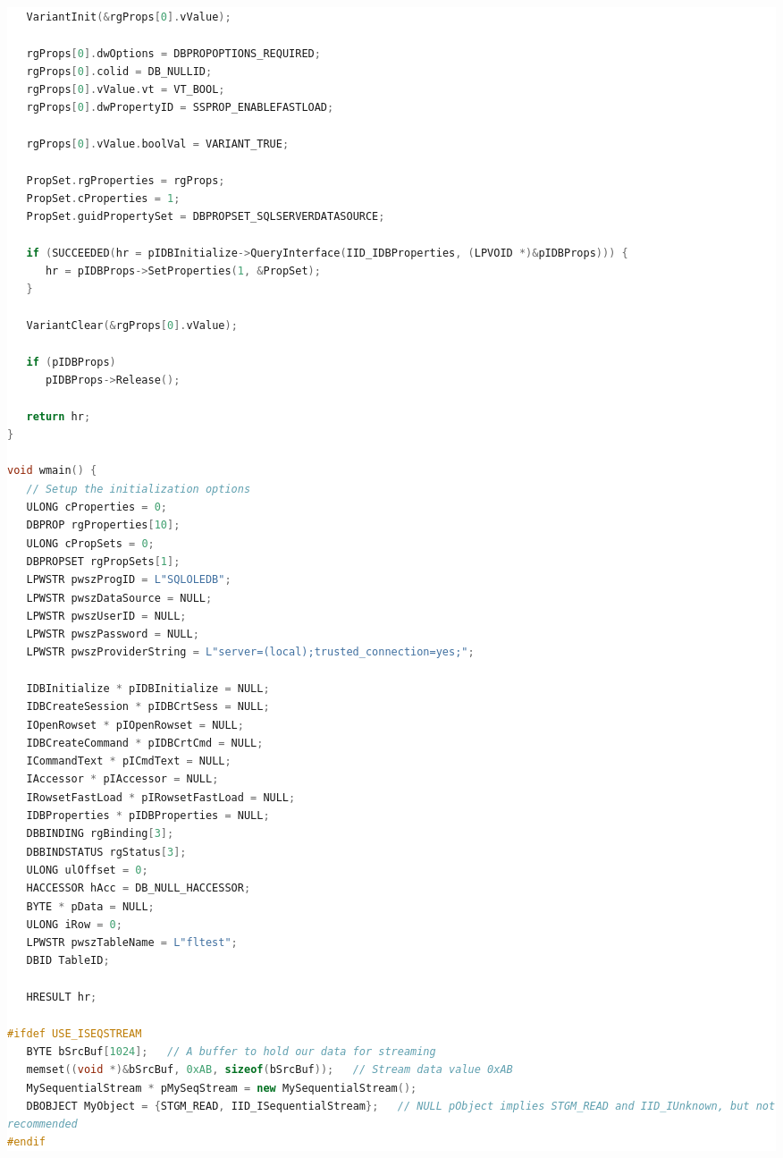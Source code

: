 ```cpp
   VariantInit(&rgProps[0].vValue);  
  
   rgProps[0].dwOptions = DBPROPOPTIONS_REQUIRED;  
   rgProps[0].colid = DB_NULLID;  
   rgProps[0].vValue.vt = VT_BOOL;  
   rgProps[0].dwPropertyID = SSPROP_ENABLEFASTLOAD;  
  
   rgProps[0].vValue.boolVal = VARIANT_TRUE;  
  
   PropSet.rgProperties = rgProps;  
   PropSet.cProperties = 1;  
   PropSet.guidPropertySet = DBPROPSET_SQLSERVERDATASOURCE;  
  
   if (SUCCEEDED(hr = pIDBInitialize->QueryInterface(IID_IDBProperties, (LPVOID *)&pIDBProps))) {  
      hr = pIDBProps->SetProperties(1, &PropSet);  
   }  
  
   VariantClear(&rgProps[0].vValue);   
  
   if (pIDBProps)  
      pIDBProps->Release();  
  
   return hr;  
}  
  
void wmain() {  
   // Setup the initialization options  
   ULONG cProperties = 0;  
   DBPROP rgProperties[10];  
   ULONG cPropSets = 0;  
   DBPROPSET rgPropSets[1];  
   LPWSTR pwszProgID = L"SQLOLEDB";  
   LPWSTR pwszDataSource = NULL;  
   LPWSTR pwszUserID = NULL;  
   LPWSTR pwszPassword = NULL;  
   LPWSTR pwszProviderString = L"server=(local);trusted_connection=yes;";  
  
   IDBInitialize * pIDBInitialize = NULL;  
   IDBCreateSession * pIDBCrtSess = NULL;  
   IOpenRowset * pIOpenRowset = NULL;  
   IDBCreateCommand * pIDBCrtCmd = NULL;  
   ICommandText * pICmdText = NULL;  
   IAccessor * pIAccessor = NULL;  
   IRowsetFastLoad * pIRowsetFastLoad = NULL;  
   IDBProperties * pIDBProperties = NULL;  
   DBBINDING rgBinding[3];  
   DBBINDSTATUS rgStatus[3];  
   ULONG ulOffset = 0;  
   HACCESSOR hAcc = DB_NULL_HACCESSOR;  
   BYTE * pData = NULL;  
   ULONG iRow = 0;  
   LPWSTR pwszTableName = L"fltest";  
   DBID TableID;  
  
   HRESULT hr;  
  
#ifdef USE_ISEQSTREAM  
   BYTE bSrcBuf[1024];   // A buffer to hold our data for streaming  
   memset((void *)&bSrcBuf, 0xAB, sizeof(bSrcBuf));   // Stream data value 0xAB  
   MySequentialStream * pMySeqStream = new MySequentialStream();  
   DBOBJECT MyObject = {STGM_READ, IID_ISequentialStream};   // NULL pObject implies STGM_READ and IID_IUnknown, but not recommended  
#endif  
```